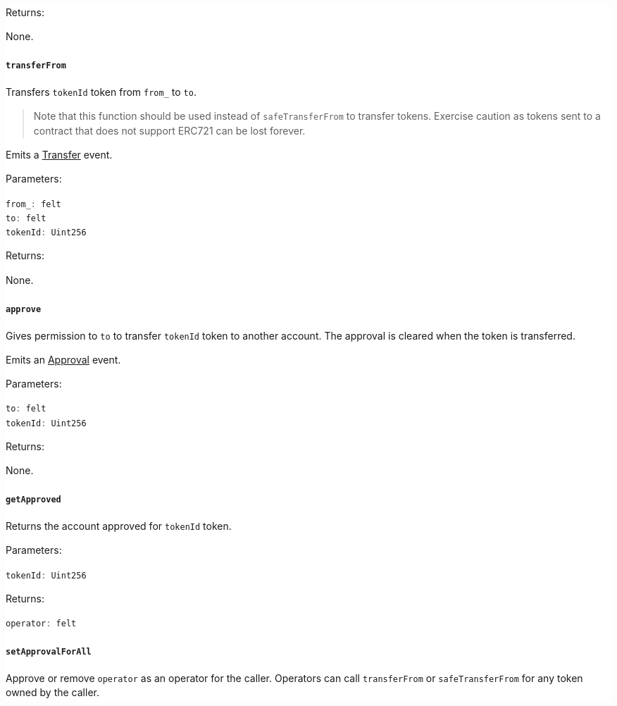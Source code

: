 Returns:

None.

#### `transferFrom`

Transfers `tokenId` token from `from_` to `to`.

> Note that this function should be used instead of `safeTransferFrom` to transfer tokens. Exercise caution as tokens sent to a contract that does not support ERC721 can be lost forever.

Emits a [Transfer](#-Transfer-(event)-) event.

Parameters:

```jsx
from_: felt
to: felt
tokenId: Uint256
```

Returns:

None.

#### `approve`

Gives permission to `to` to transfer `tokenId` token to another account. The approval is cleared when the token is transferred.

Emits an [Approval](#-Approval-(event)-) event.

Parameters:

```jsx
to: felt
tokenId: Uint256
```

Returns:

None.

#### `getApproved`

Returns the account approved for `tokenId` token.

Parameters:

```jsx
tokenId: Uint256
```

Returns:

```jsx
operator: felt
```

#### `setApprovalForAll`

Approve or remove `operator` as an operator for the caller. Operators can call `transferFrom` or `safeTransferFrom` for any token owned by the caller.
